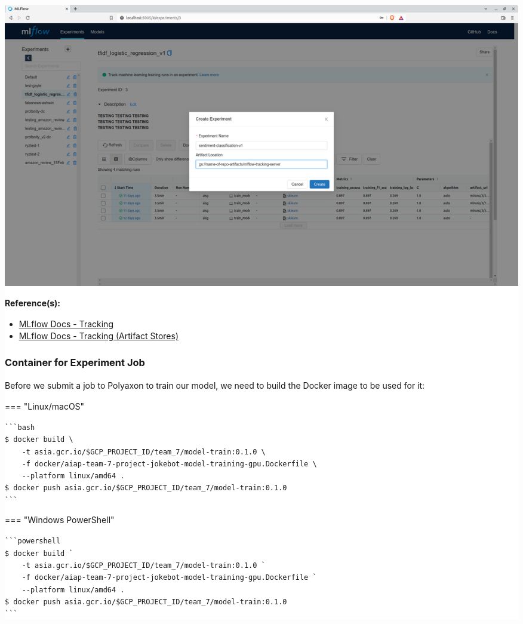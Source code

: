 ![MLflow - Create Experiment (Input)](../assets/screenshots/mlflow-dashboard-create-exp-input.png)

__Reference(s):__

- [MLflow Docs - Tracking](https://www.mlflow.org/docs/latest/tracking.html#)
- [MLflow Docs - Tracking (Artifact Stores)](https://www.mlflow.org/docs/latest/tracking.html#artifact-stores)

### Container for Experiment Job

Before we submit a job to Polyaxon to train our model,
we need to build the Docker image to be used for it:

=== "Linux/macOS"

    ```bash
    $ docker build \
        -t asia.gcr.io/$GCP_PROJECT_ID/team_7/model-train:0.1.0 \
        -f docker/aiap-team-7-project-jokebot-model-training-gpu.Dockerfile \
        --platform linux/amd64 .
    $ docker push asia.gcr.io/$GCP_PROJECT_ID/team_7/model-train:0.1.0
    ```

=== "Windows PowerShell"

    ```powershell
    $ docker build `
        -t asia.gcr.io/$GCP_PROJECT_ID/team_7/model-train:0.1.0 `
        -f docker/aiap-team-7-project-jokebot-model-training-gpu.Dockerfile `
        --platform linux/amd64 .
    $ docker push asia.gcr.io/$GCP_PROJECT_ID/team_7/model-train:0.1.0
    ```
